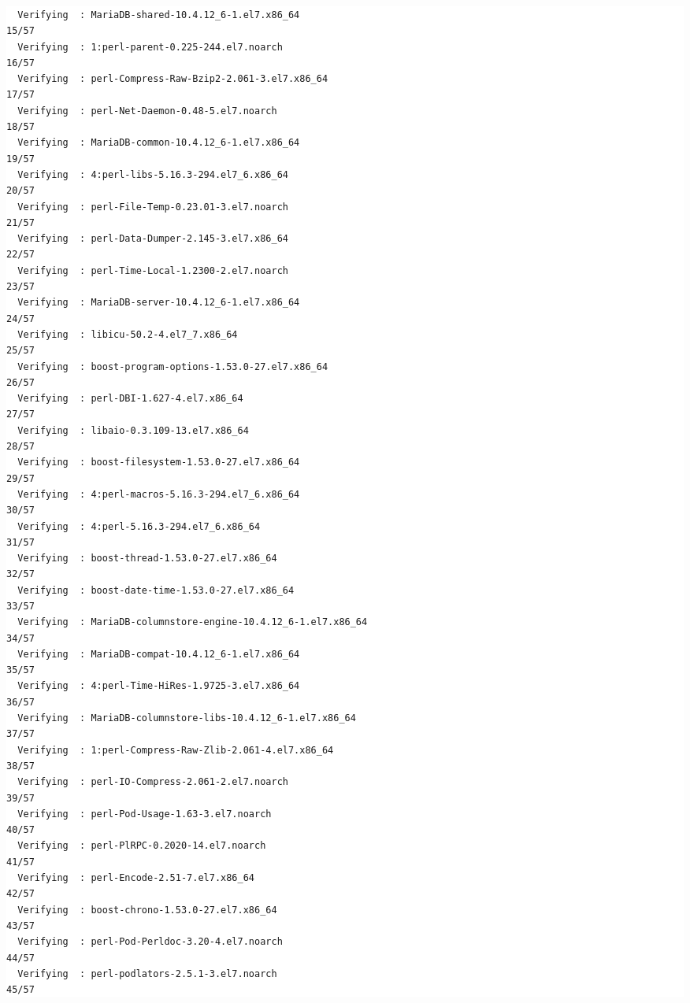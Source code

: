 ```bash
  Verifying  : MariaDB-shared-10.4.12_6-1.el7.x86_64                                                                                                            15/57
  Verifying  : 1:perl-parent-0.225-244.el7.noarch                                                                                                               16/57
  Verifying  : perl-Compress-Raw-Bzip2-2.061-3.el7.x86_64                                                                                                       17/57
  Verifying  : perl-Net-Daemon-0.48-5.el7.noarch                                                                                                                18/57
  Verifying  : MariaDB-common-10.4.12_6-1.el7.x86_64                                                                                                            19/57
  Verifying  : 4:perl-libs-5.16.3-294.el7_6.x86_64                                                                                                              20/57
  Verifying  : perl-File-Temp-0.23.01-3.el7.noarch                                                                                                              21/57
  Verifying  : perl-Data-Dumper-2.145-3.el7.x86_64                                                                                                              22/57
  Verifying  : perl-Time-Local-1.2300-2.el7.noarch                                                                                                              23/57
  Verifying  : MariaDB-server-10.4.12_6-1.el7.x86_64                                                                                                            24/57
  Verifying  : libicu-50.2-4.el7_7.x86_64                                                                                                                       25/57
  Verifying  : boost-program-options-1.53.0-27.el7.x86_64                                                                                                       26/57
  Verifying  : perl-DBI-1.627-4.el7.x86_64                                                                                                                      27/57
  Verifying  : libaio-0.3.109-13.el7.x86_64                                                                                                                     28/57
  Verifying  : boost-filesystem-1.53.0-27.el7.x86_64                                                                                                            29/57
  Verifying  : 4:perl-macros-5.16.3-294.el7_6.x86_64                                                                                                            30/57
  Verifying  : 4:perl-5.16.3-294.el7_6.x86_64                                                                                                                   31/57
  Verifying  : boost-thread-1.53.0-27.el7.x86_64                                                                                                                32/57
  Verifying  : boost-date-time-1.53.0-27.el7.x86_64                                                                                                             33/57
  Verifying  : MariaDB-columnstore-engine-10.4.12_6-1.el7.x86_64                                                                                                34/57
  Verifying  : MariaDB-compat-10.4.12_6-1.el7.x86_64                                                                                                            35/57
  Verifying  : 4:perl-Time-HiRes-1.9725-3.el7.x86_64                                                                                                            36/57
  Verifying  : MariaDB-columnstore-libs-10.4.12_6-1.el7.x86_64                                                                                                  37/57
  Verifying  : 1:perl-Compress-Raw-Zlib-2.061-4.el7.x86_64                                                                                                      38/57
  Verifying  : perl-IO-Compress-2.061-2.el7.noarch                                                                                                              39/57
  Verifying  : perl-Pod-Usage-1.63-3.el7.noarch                                                                                                                 40/57
  Verifying  : perl-PlRPC-0.2020-14.el7.noarch                                                                                                                  41/57
  Verifying  : perl-Encode-2.51-7.el7.x86_64                                                                                                                    42/57
  Verifying  : boost-chrono-1.53.0-27.el7.x86_64                                                                                                                43/57
  Verifying  : perl-Pod-Perldoc-3.20-4.el7.noarch                                                                                                               44/57
  Verifying  : perl-podlators-2.5.1-3.el7.noarch                                                                                                                45/57
```